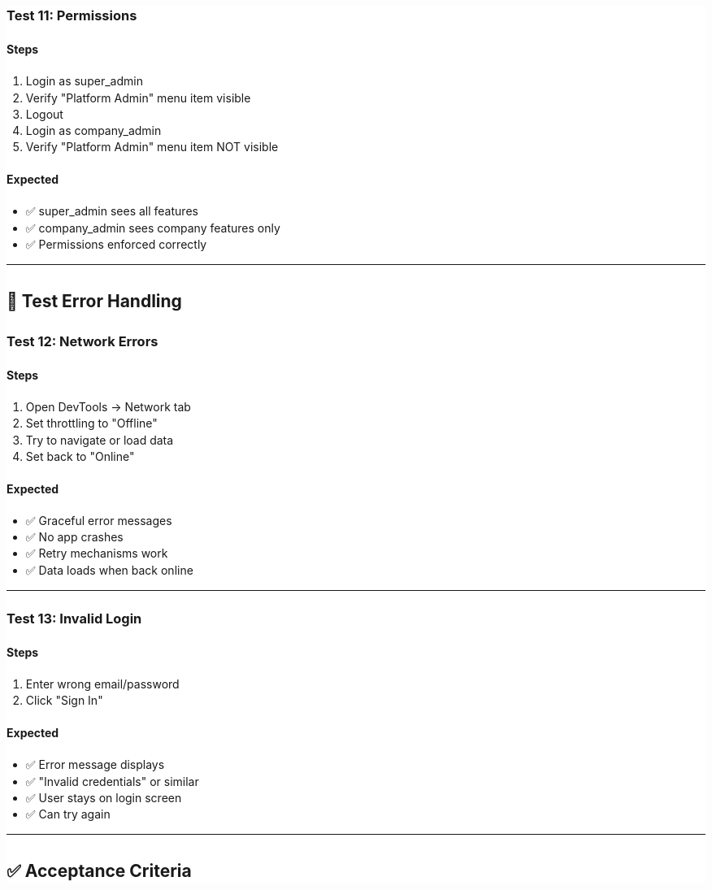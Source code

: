 
### **Test 11: Permissions**

#### **Steps**
1. Login as super_admin
2. Verify "Platform Admin" menu item visible
3. Logout
4. Login as company_admin
5. Verify "Platform Admin" menu item NOT visible

#### **Expected**
- ✅ super_admin sees all features
- ✅ company_admin sees company features only
- ✅ Permissions enforced correctly

---

## 🐛 Test Error Handling

### **Test 12: Network Errors**

#### **Steps**
1. Open DevTools → Network tab
2. Set throttling to "Offline"
3. Try to navigate or load data
4. Set back to "Online"

#### **Expected**
- ✅ Graceful error messages
- ✅ No app crashes
- ✅ Retry mechanisms work
- ✅ Data loads when back online

---

### **Test 13: Invalid Login**

#### **Steps**
1. Enter wrong email/password
2. Click "Sign In"

#### **Expected**
- ✅ Error message displays
- ✅ "Invalid credentials" or similar
- ✅ User stays on login screen
- ✅ Can try again

---

## ✅ Acceptance Criteria
